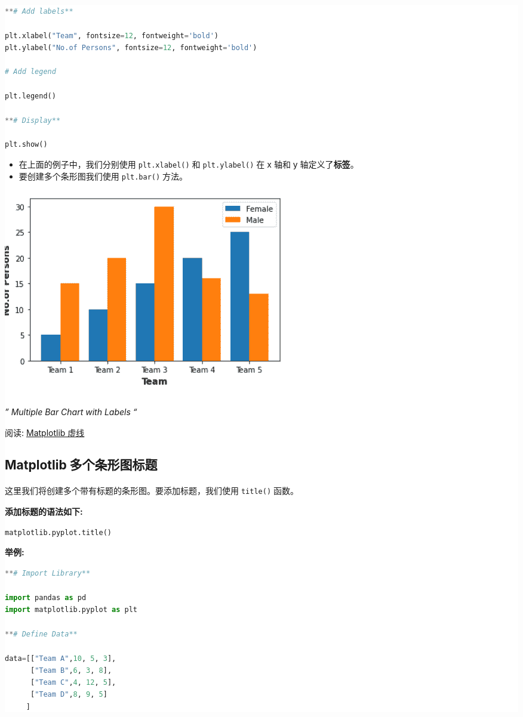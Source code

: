 ```py
**# Add labels**

plt.xlabel("Team", fontsize=12, fontweight='bold')
plt.ylabel("No.of Persons", fontsize=12, fontweight='bold')

# Add legend

plt.legend()

**# Display**

plt.show()
```

*   在上面的例子中，我们分别使用 `plt.xlabel()` 和 `plt.ylabel()` 在 x 轴和 y 轴定义了**标签**。
*   要创建多个条形图我们使用 `plt.bar()` 方法。

![matplotlib multiple bar cahrt labels](img/5f39abe65986dc74cb93e7d3d313c3d3.png "matplotlib multiple bar cahrt labels")

*” Multiple Bar Chart with Labels “*

阅读: [Matplotlib 虚线](https://pythonguides.com/matplotlib-dashed-line/)

## Matplotlib 多个条形图标题

这里我们将创建多个带有标题的条形图。要添加标题，我们使用 `title()` 函数。

**添加标题的语法如下:**

```py
matplotlib.pyplot.title()
```

**举例:**

```py
**# Import Library**

import pandas as pd 
import matplotlib.pyplot as plt 

**# Define Data**

data=[["Team A",10, 5, 3],
      ["Team B",6, 3, 8],
      ["Team C",4, 12, 5],
      ["Team D",8, 9, 5]
     ]

```